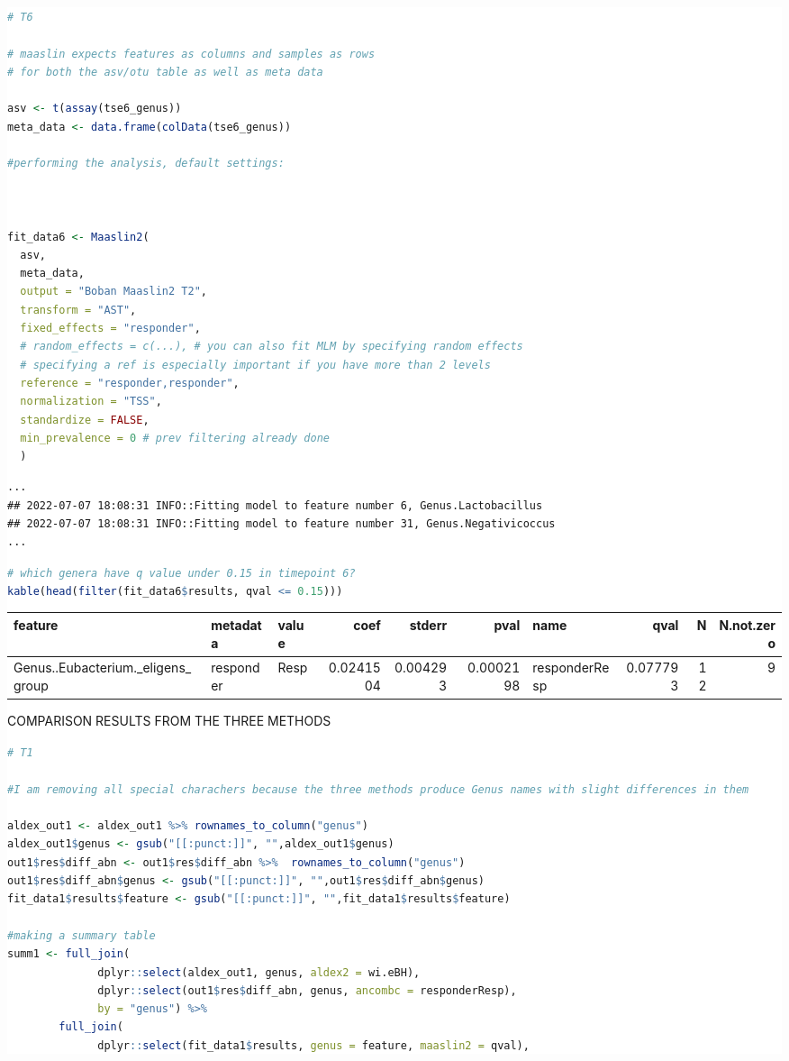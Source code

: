 ```r
# T6

# maaslin expects features as columns and samples as rows 
# for both the asv/otu table as well as meta data 

asv <- t(assay(tse6_genus))
meta_data <- data.frame(colData(tse6_genus))

#performing the analysis, default settings:



fit_data6 <- Maaslin2(
  asv,
  meta_data,
  output = "Boban Maaslin2 T2",
  transform = "AST",
  fixed_effects = "responder",
  # random_effects = c(...), # you can also fit MLM by specifying random effects
  # specifying a ref is especially important if you have more than 2 levels
  reference = "responder,responder",  
  normalization = "TSS",
  standardize = FALSE,
  min_prevalence = 0 # prev filtering already done
  )
```

```
...
## 2022-07-07 18:08:31 INFO::Fitting model to feature number 6, Genus.Lactobacillus
## 2022-07-07 18:08:31 INFO::Fitting model to feature number 31, Genus.Negativicoccus
...
```

```r
# which genera have q value under 0.15 in timepoint 6?
kable(head(filter(fit_data6$results, qval <= 0.15)))
```



|feature                           |metadata  |value |      coef|   stderr|      pval|name          |     qval|  N| N.not.zero|
|:---------------------------------|:---------|:-----|---------:|--------:|---------:|:-------------|--------:|--:|----------:|
|Genus..Eubacterium._eligens_group |responder |Resp  | 0.0241504| 0.004293| 0.0002198|responderResp | 0.077793| 12|          9|


COMPARISON RESULTS FROM THE THREE METHODS

```r
# T1

#I am removing all special charachers because the three methods produce Genus names with slight differences in them

aldex_out1 <- aldex_out1 %>% rownames_to_column("genus")
aldex_out1$genus <- gsub("[[:punct:]]", "",aldex_out1$genus)
out1$res$diff_abn <- out1$res$diff_abn %>%  rownames_to_column("genus")
out1$res$diff_abn$genus <- gsub("[[:punct:]]", "",out1$res$diff_abn$genus)
fit_data1$results$feature <- gsub("[[:punct:]]", "",fit_data1$results$feature)

#making a summary table
summ1 <- full_join(
              dplyr::select(aldex_out1, genus, aldex2 = wi.eBH),
              dplyr::select(out1$res$diff_abn, genus, ancombc = responderResp),
              by = "genus") %>%
        full_join(
              dplyr::select(fit_data1$results, genus = feature, maaslin2 = qval), 
```